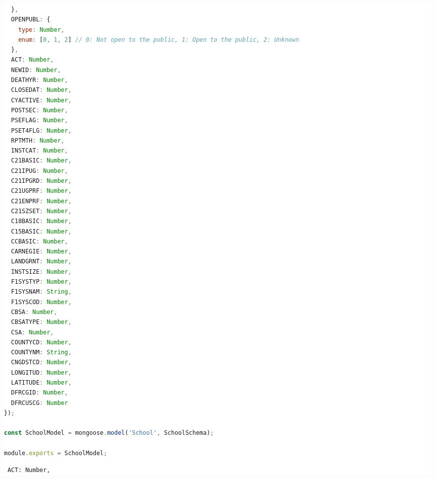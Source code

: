 ```javascript
  },
  OPENPUBL: {
    type: Number,
    enum: [0, 1, 2] // 0: Not open to the public, 1: Open to the public, 2: Unknown
  },
  ACT: Number,
  NEWID: Number,
  DEATHYR: Number,
  CLOSEDAT: Number,
  CYACTIVE: Number,
  POSTSEC: Number,
  PSEFLAG: Number,
  PSET4FLG: Number,
  RPTMTH: Number,
  INSTCAT: Number,
  C21BASIC: Number,
  C21IPUG: Number,
  C21IPGRD: Number,
  C21UGPRF: Number,
  C21ENPRF: Number,
  C21SZSET: Number,
  C18BASIC: Number,
  C15BASIC: Number,
  CCBASIC: Number,
  CARNEGIE: Number,
  LANDGRNT: Number,
  INSTSIZE: Number,
  F1SYSTYP: Number,
  F1SYSNAM: String,
  F1SYSCOD: Number,
  CBSA: Number,
  CBSATYPE: Number,
  CSA: Number,
  COUNTYCD: Number,
  COUNTYNM: String,
  CNGDSTCD: Number,
  LONGITUD: Number,
  LATITUDE: Number,
  DFRCGID: Number,
  DFRCUSCG: Number
});

const SchoolModel = mongoose.model('School', SchoolSchema);

module.exports = SchoolModel;
```





```
 ACT: Number,
```

